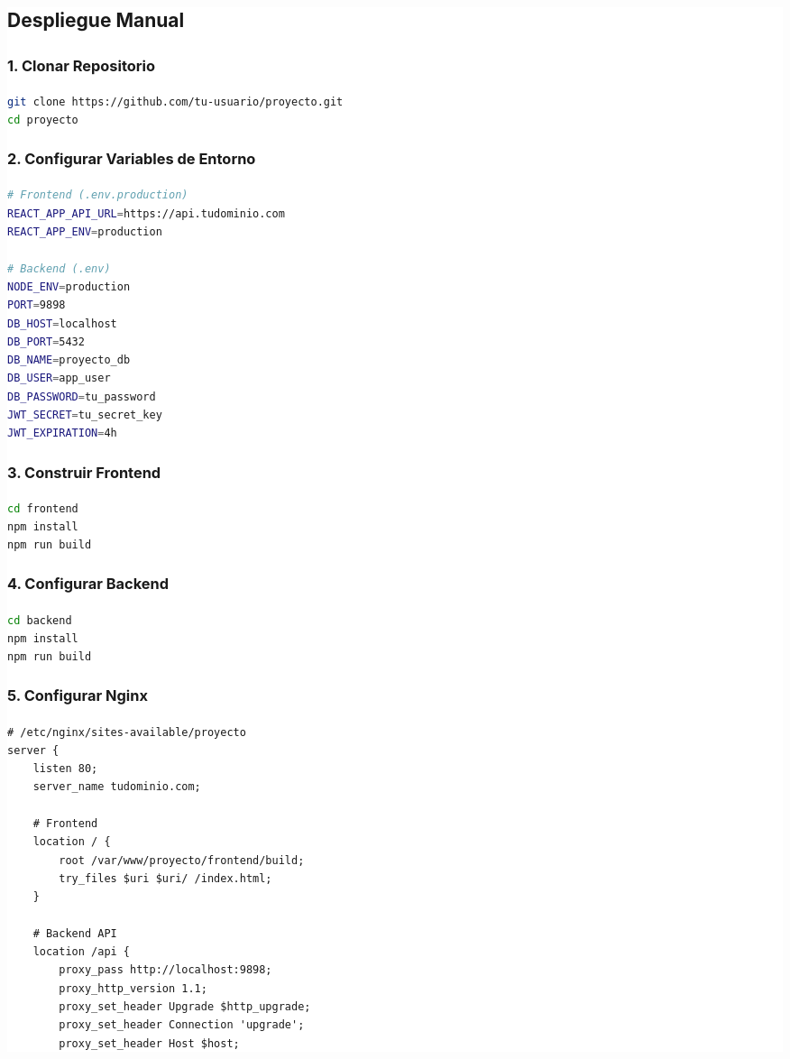 ## Despliegue Manual

### 1. Clonar Repositorio

```bash
git clone https://github.com/tu-usuario/proyecto.git
cd proyecto
```

### 2. Configurar Variables de Entorno

```bash
# Frontend (.env.production)
REACT_APP_API_URL=https://api.tudominio.com
REACT_APP_ENV=production

# Backend (.env)
NODE_ENV=production
PORT=9898
DB_HOST=localhost
DB_PORT=5432
DB_NAME=proyecto_db
DB_USER=app_user
DB_PASSWORD=tu_password
JWT_SECRET=tu_secret_key
JWT_EXPIRATION=4h
```

### 3. Construir Frontend

```bash
cd frontend
npm install
npm run build
```

### 4. Configurar Backend

```bash
cd backend
npm install
npm run build
```

### 5. Configurar Nginx

```nginx
# /etc/nginx/sites-available/proyecto
server {
    listen 80;
    server_name tudominio.com;

    # Frontend
    location / {
        root /var/www/proyecto/frontend/build;
        try_files $uri $uri/ /index.html;
    }

    # Backend API
    location /api {
        proxy_pass http://localhost:9898;
        proxy_http_version 1.1;
        proxy_set_header Upgrade $http_upgrade;
        proxy_set_header Connection 'upgrade';
        proxy_set_header Host $host;
```